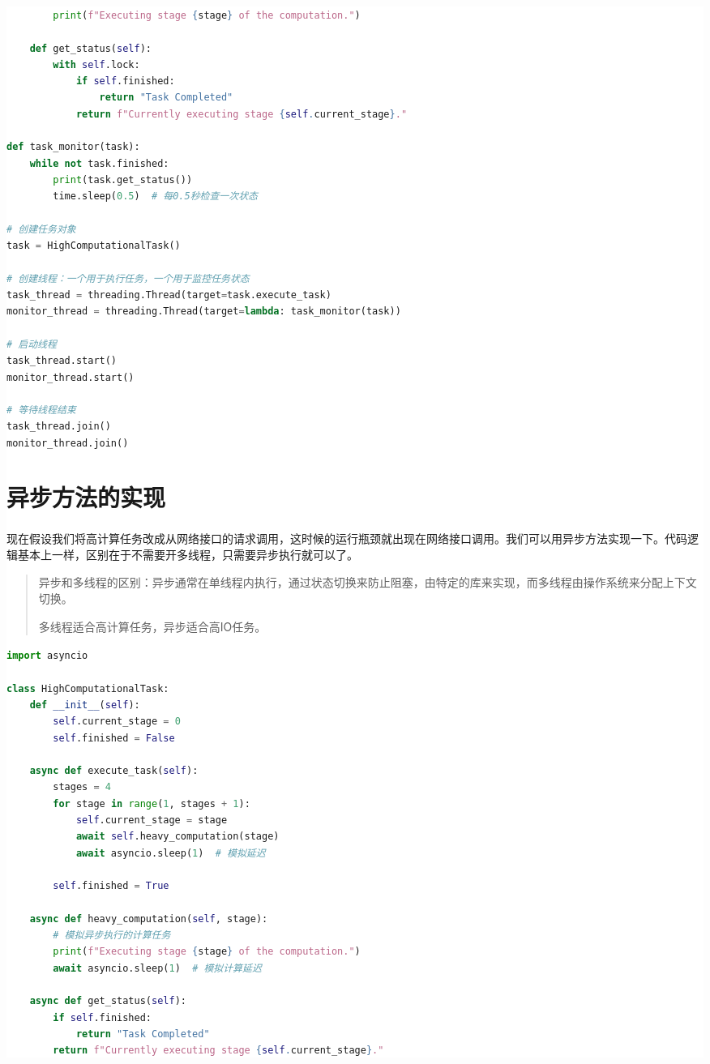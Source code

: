 ```python
        print(f"Executing stage {stage} of the computation.")

    def get_status(self):
        with self.lock:
            if self.finished:
                return "Task Completed"
            return f"Currently executing stage {self.current_stage}."

def task_monitor(task):
    while not task.finished:
        print(task.get_status())
        time.sleep(0.5)  # 每0.5秒检查一次状态

# 创建任务对象
task = HighComputationalTask()

# 创建线程：一个用于执行任务，一个用于监控任务状态
task_thread = threading.Thread(target=task.execute_task)
monitor_thread = threading.Thread(target=lambda: task_monitor(task))

# 启动线程
task_thread.start()
monitor_thread.start()

# 等待线程结束
task_thread.join()
monitor_thread.join()
```

# 异步方法的实现

现在假设我们将高计算任务改成从网络接口的请求调用，这时候的运行瓶颈就出现在网络接口调用。我们可以用异步方法实现一下。代码逻辑基本上一样，区别在于不需要开多线程，只需要异步执行就可以了。

> 异步和多线程的区别：异步通常在单线程内执行，通过状态切换来防止阻塞，由特定的库来实现，而多线程由操作系统来分配上下文切换。
>
> 多线程适合高计算任务，异步适合高IO任务。

```python
import asyncio

class HighComputationalTask:
    def __init__(self):
        self.current_stage = 0
        self.finished = False

    async def execute_task(self):
        stages = 4
        for stage in range(1, stages + 1):
            self.current_stage = stage
            await self.heavy_computation(stage)
            await asyncio.sleep(1)  # 模拟延迟

        self.finished = True

    async def heavy_computation(self, stage):
        # 模拟异步执行的计算任务
        print(f"Executing stage {stage} of the computation.")
        await asyncio.sleep(1)  # 模拟计算延迟

    async def get_status(self):
        if self.finished:
            return "Task Completed"
        return f"Currently executing stage {self.current_stage}."
```